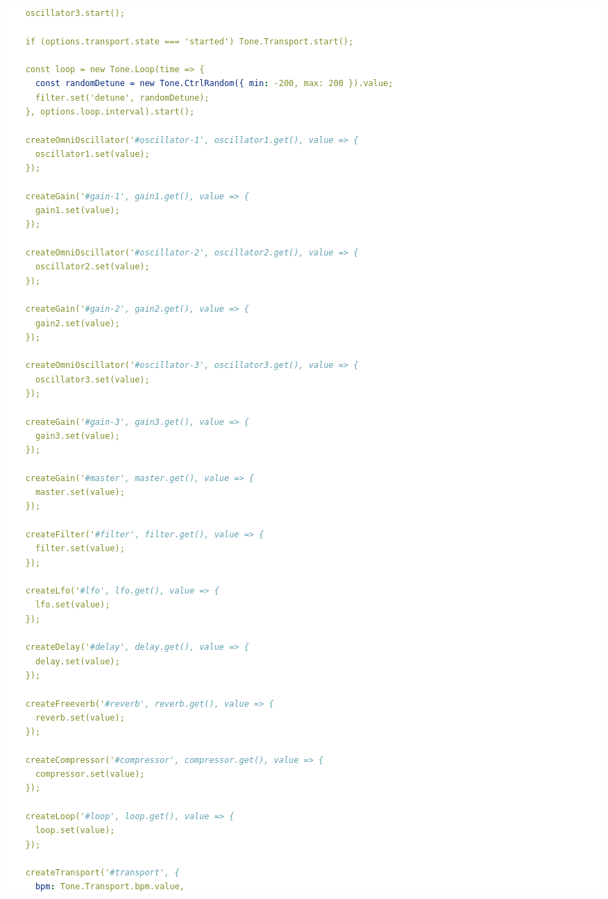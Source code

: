 ```yaml
    oscillator3.start();

    if (options.transport.state === 'started') Tone.Transport.start();

    const loop = new Tone.Loop(time => {
      const randomDetune = new Tone.CtrlRandom({ min: -200, max: 200 }).value;
      filter.set('detune', randomDetune);
    }, options.loop.interval).start();

    createOmniOscillator('#oscillator-1', oscillator1.get(), value => {
      oscillator1.set(value);
    });

    createGain('#gain-1', gain1.get(), value => {
      gain1.set(value);
    });

    createOmniOscillator('#oscillator-2', oscillator2.get(), value => {
      oscillator2.set(value);
    });

    createGain('#gain-2', gain2.get(), value => {
      gain2.set(value);
    });

    createOmniOscillator('#oscillator-3', oscillator3.get(), value => {
      oscillator3.set(value);
    });

    createGain('#gain-3', gain3.get(), value => {
      gain3.set(value);
    });

    createGain('#master', master.get(), value => {
      master.set(value);
    });

    createFilter('#filter', filter.get(), value => {
      filter.set(value);
    });

    createLfo('#lfo', lfo.get(), value => {
      lfo.set(value);
    });

    createDelay('#delay', delay.get(), value => {
      delay.set(value);
    });

    createFreeverb('#reverb', reverb.get(), value => {
      reverb.set(value);
    });

    createCompressor('#compressor', compressor.get(), value => {
      compressor.set(value);
    });

    createLoop('#loop', loop.get(), value => {
      loop.set(value);
    });

    createTransport('#transport', {
      bpm: Tone.Transport.bpm.value,
```